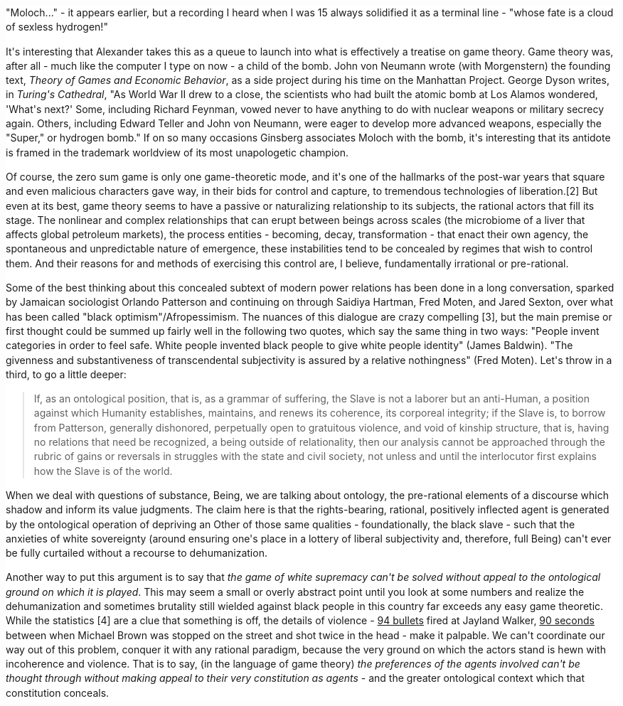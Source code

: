 "Moloch..." -  it appears earlier, but a recording I heard when I was 15 always solidified it as a terminal line - "whose fate is a cloud of sexless hydrogen!"

It's interesting that Alexander takes this as a queue to launch into what is effectively a treatise on game theory. Game theory was, after all - much like the computer I type on now - a child of the bomb. John von Neumann wrote (with Morgenstern) the founding text, *Theory of Games and Economic Behavior*, as a side project during his time on the Manhattan Project. George Dyson writes, in *Turing's Cathedral*, "As World War II drew to a close, the scientists who had built the atomic bomb at Los Alamos wondered, 'What's next?' Some, including Richard Feynman, vowed never to have anything to do with nuclear weapons or military secrecy again. Others, including Edward Teller and John von Neumann, were eager to develop more advanced weapons, especially the "Super," or hydrogen bomb." If on so many occasions Ginsberg associates Moloch with the bomb, it's interesting that its antidote is framed in the trademark worldview of its most unapologetic champion. 

Of course, the zero sum game is only one game-theoretic mode, and it's one of the hallmarks of the post-war years that square and even malicious characters gave way, in their bids for control and capture, to tremendous technologies of liberation.[2] But even at its best, game theory seems to have a passive or naturalizing relationship to its subjects, the rational actors that fill its stage. The nonlinear and complex relationships that can erupt between beings across scales (the microbiome of a liver that affects global petroleum markets), the process entities - becoming, decay, transformation - that enact their own agency, the spontaneous and unpredictable nature of emergence, these instabilities tend to be concealed by regimes that wish to control them. And their reasons for and methods of exercising this control are, I believe, fundamentally irrational or pre-rational. 

Some of the best thinking about this concealed subtext of modern power relations has been done in a long conversation, sparked by Jamaican sociologist Orlando Patterson and continuing on through Saidiya Hartman, Fred Moten, and Jared Sexton, over what has been called "black optimism"/Afropessimism. The nuances of this dialogue are crazy compelling [3], but the main premise or first thought could be summed up fairly well in the following two quotes, which say the same thing in two ways: "People invent categories in order to feel safe. White people invented black people to give white people identity" (James Baldwin). "The givenness and substantiveness of transcendental subjectivity is assured by a relative nothingness" (Fred Moten). Let's throw in a third, to go a little deeper: 
> If, as an ontological position, that is, as a grammar of suffering, the Slave is not a laborer but an anti-Human, a position against which Humanity establishes, maintains, and renews its coherence, its corporeal integrity; if the Slave is, to borrow from Patterson, generally dishonored, perpetually open to gratuitous violence, and void of kinship structure, that is, having no relations that need be recognized, a being outside of relationality, then our analysis cannot be approached through the rubric of gains or reversals in struggles with the state and civil society, not unless and until the interlocutor first explains how the Slave is of the world.  
> 
When we deal with questions of substance, Being, we are talking about ontology, the pre-rational elements of a discourse which shadow and inform its value judgments. The claim here is that the rights-bearing, rational, positively inflected agent is generated by the ontological operation of depriving an Other of those same qualities - foundationally, the black slave - such that the anxieties of white sovereignty (around ensuring one's place in a lottery of liberal subjectivity and, therefore, full Being) can't ever be fully curtailed without a recourse to dehumanization. 

Another way to put this argument is to say that *the game of white supremacy can't be solved without appeal to the ontological ground on which it is played*. This may seem a small or overly abstract point until you look at some numbers and realize the dehumanization and sometimes brutality still wielded against black people in this country far exceeds any easy game theoretic. While the statistics [4] are a clue that something is off, the details of violence - [94 bullets](https://apnews.com/article/jayland-walker-police-shooting-ohio-3f736b6c6e3458830cc2cfd9f4901724) fired at Jayland Walker, [90 seconds](https://www.nytimes.com/2014/11/16/us/ferguson-shooting-michael-brown-darren-wilson.html) between when Michael Brown was stopped on the street and shot twice in the head - make it palpable.  We can't coordinate our way out of this problem, conquer it with any rational paradigm, because the very ground on which the actors stand is hewn with incoherence and violence. That is to say, (in the language of game theory) *the preferences of the agents involved can't be thought through without making appeal to their very constitution as agents* - and the greater ontological context which that constitution conceals.